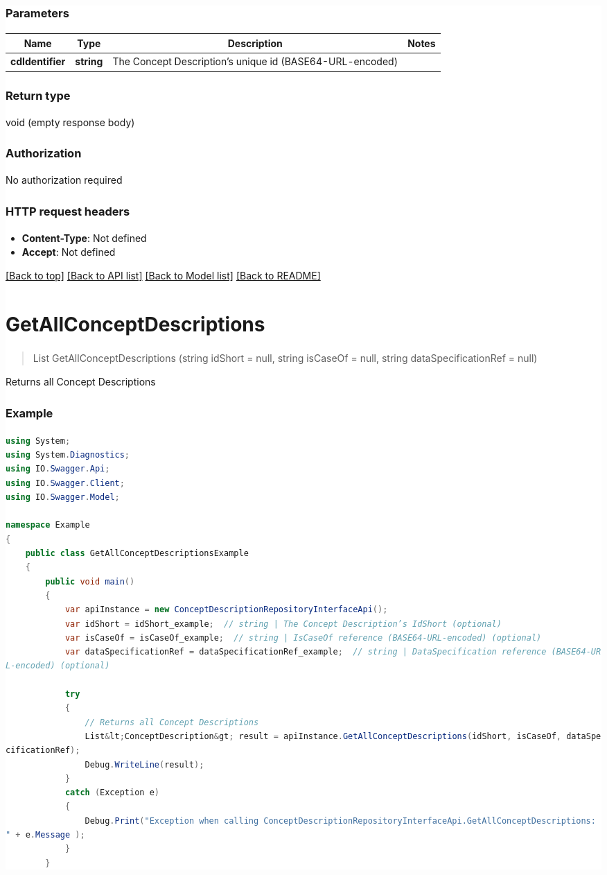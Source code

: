 ### Parameters

Name | Type | Description  | Notes
------------- | ------------- | ------------- | -------------
 **cdIdentifier** | **string**| The Concept Description’s unique id (BASE64-URL-encoded) | 

### Return type

void (empty response body)

### Authorization

No authorization required

### HTTP request headers

 - **Content-Type**: Not defined
 - **Accept**: Not defined

[[Back to top]](#) [[Back to API list]](../README.md#documentation-for-api-endpoints) [[Back to Model list]](../README.md#documentation-for-models) [[Back to README]](../README.md)
<a name="getallconceptdescriptions"></a>
# **GetAllConceptDescriptions**
> List<ConceptDescription> GetAllConceptDescriptions (string idShort = null, string isCaseOf = null, string dataSpecificationRef = null)

Returns all Concept Descriptions

### Example
```csharp
using System;
using System.Diagnostics;
using IO.Swagger.Api;
using IO.Swagger.Client;
using IO.Swagger.Model;

namespace Example
{
    public class GetAllConceptDescriptionsExample
    {
        public void main()
        {
            var apiInstance = new ConceptDescriptionRepositoryInterfaceApi();
            var idShort = idShort_example;  // string | The Concept Description’s IdShort (optional) 
            var isCaseOf = isCaseOf_example;  // string | IsCaseOf reference (BASE64-URL-encoded) (optional) 
            var dataSpecificationRef = dataSpecificationRef_example;  // string | DataSpecification reference (BASE64-URL-encoded) (optional) 

            try
            {
                // Returns all Concept Descriptions
                List&lt;ConceptDescription&gt; result = apiInstance.GetAllConceptDescriptions(idShort, isCaseOf, dataSpecificationRef);
                Debug.WriteLine(result);
            }
            catch (Exception e)
            {
                Debug.Print("Exception when calling ConceptDescriptionRepositoryInterfaceApi.GetAllConceptDescriptions: " + e.Message );
            }
        }
```